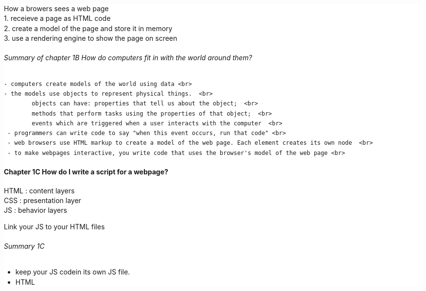         
  How a browers sees a web page <br>
     1. receieve a page as HTML code <br>
     2. create a model of the page and store it in memory <br>
     3. use a rendering engine to show the page on screen <br>
     
###### Summary of chapter 1B How do computers fit in with the world around them?  <br>
    - computers create models of the world using data <br>
    - the models use objects to represent physical things.  <br>
            objects can have: properties that tell us about the object;  <br>
            methods that perform tasks using the properties of that object;  <br>
            events which are triggered when a user interacts with the computer  <br>
     - programmers can write code to say "when this event occurs, run that code" <br>
     - web browsers use HTML markup to create a model of the web page. Each element creates its own node  <br>
     - to make webpages interactive, you write code that uses the browser's model of the web page <br>
     
  
#### Chapter 1C How do I write a script for a webpage? <br>
  
  HTML : content layers <br>
  CSS : presentation layer  <br>
  JS : behavior layers  <br>
  
  Link your JS to your HTML files  <br>
  
###### Summary 1C  <br>
  - keep your JS codein its own JS file.  <br>
  - HTML <script> element is used in HTML pages to tell the brower to load the JS file  <br>
  - view the source code of the page in the browers. JS will not change the HTML, script works with the model of the web page that the browser has created. <br>


